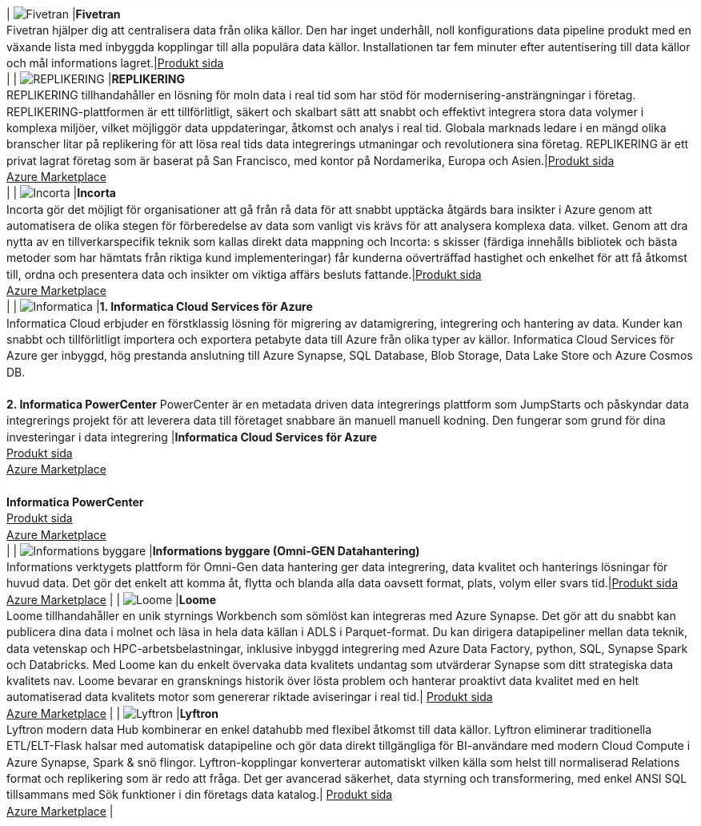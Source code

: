 | ![Fivetran](./media/sql-data-warehouse-partner-data-integration/fivetran_logo.png) |**Fivetran**<br>Fivetran hjälper dig att centralisera data från olika källor. Den har inget underhåll, noll konfigurations data pipeline produkt med en växande lista med inbyggda kopplingar till alla populära data källor. Installationen tar fem minuter efter autentisering till data källor och mål informations lagret.|[Produkt sida](https://fivetran.com/)<br> |
| ![REPLIKERING](./media/sql-data-warehouse-partner-data-integration/hvr-logo.png) |**REPLIKERING**<br>REPLIKERING tillhandahåller en lösning för moln data i real tid som har stöd för modernisering-ansträngningar i företag. REPLIKERING-plattformen är ett tillförlitligt, säkert och skalbart sätt att snabbt och effektivt integrera stora data volymer i komplexa miljöer, vilket möjliggör data uppdateringar, åtkomst och analys i real tid. Globala marknads ledare i en mängd olika branscher litar på replikering för att lösa real tids data integrerings utmaningar och revolutionera sina företag. REPLIKERING är ett privat lagrat företag som är baserat på San Francisco, med kontor på Nordamerika, Europa och Asien.|[Produkt sida](https://www.hvr-software.com/solutions/azure-data-integration/)<br>[Azure Marketplace](https://azuremarketplace.microsoft.com/marketplace/apps/hvr.hvr-for-azure?tab=Overview)<br>|
| ![Incorta](./media/sql-data-warehouse-partner-data-integration/incorta-logo.png) |**Incorta**<br>Incorta gör det möjligt för organisationer att gå från rå data för att snabbt upptäcka åtgärds bara insikter i Azure genom att automatisera de olika stegen för förberedelse av data som vanligt vis krävs för att analysera komplexa data. vilket. Genom att dra nytta av en tillverkarspecifik teknik som kallas direkt data mappning och Incorta: s skisser (färdiga innehålls bibliotek och bästa metoder som har hämtats från riktiga kund implementeringar) får kunderna oöverträffad hastighet och enkelhet för att få åtkomst till, ordna och presentera data och insikter om viktiga affärs besluts fattande.|[Produkt sida](https://www.incorta.com/solutions/microsoft-azure-synapse)<br>[Azure Marketplace](https://azuremarketplace.microsoft.com/marketplace/apps/incorta.incorta?tab=Overview)<br>|
| ![Informatica](./media/sql-data-warehouse-partner-data-integration/informatica_logo.png) |**1. Informatica Cloud Services för Azure**<br> Informatica Cloud erbjuder en förstklassig lösning för migrering av datamigrering, integrering och hantering av data. Kunder kan snabbt och tillförlitligt importera och exportera petabyte data till Azure från olika typer av källor. Informatica Cloud Services för Azure ger inbyggd, hög prestanda anslutning till Azure Synapse, SQL Database, Blob Storage, Data Lake Store och Azure Cosmos DB. <br><br> **2. Informatica PowerCenter** PowerCenter är en metadata driven data integrerings plattform som JumpStarts och påskyndar data integrerings projekt för att leverera data till företaget snabbare än manuell manuell kodning. Den fungerar som grund för dina investeringar i data integrering |**Informatica Cloud Services för Azure**<br>[Produkt sida](https://www.informatica.com/products/cloud-integration.html)<br>[Azure Marketplace](https://azuremarketplace.microsoft.com/marketplace/apps/informatica.iics-winter)<br><br> **Informatica PowerCenter**<br>[Produkt sida](https://www.informatica.com/products/data-integration/powercenter.html)<br> [Azure Marketplace](https://azuremarketplace.microsoft.com/marketplace/apps/informatica.powercenter/)<br>|
| ![Informations byggare](./media/sql-data-warehouse-partner-data-integration/informationbuilders_logo.png) |**Informations byggare (Omni-GEN Datahantering)**<br>Informations verktygets plattform för Omni-Gen data hantering ger data integrering, data kvalitet och hanterings lösningar för huvud data. Det gör det enkelt att komma åt, flytta och blanda alla data oavsett format, plats, volym eller svars tid.|[Produkt sida](https://www.informationbuilders.com/3i-platform)<br> [Azure Marketplace](https://azuremarketplace.microsoft.com/marketplace/apps/informationbuilders.omni-gen-mdm) |
| ![Loome](./media/sql-data-warehouse-partner-data-integration/loome-logo.png) |**Loome**<br>Loome tillhandahåller en unik styrnings Workbench som sömlöst kan integreras med Azure Synapse. Det gör att du snabbt kan publicera dina data i molnet och läsa in hela data källan i ADLS i Parquet-format. Du kan dirigera datapipeliner mellan data teknik, data vetenskap och HPC-arbetsbelastningar, inklusive inbyggd integrering med Azure Data Factory, python, SQL, Synapse Spark och Databricks. Med Loome kan du enkelt övervaka data kvalitets undantag som utvärderar Synapse som ditt strategiska data kvalitets nav. Loome bevarar en gransknings historik över lösta problem och hanterar proaktivt data kvalitet med en helt automatiserad data kvalitets motor som genererar riktade aviseringar i real tid.| [Produkt sida](https://www.loomesoftware.com)<br> [Azure Marketplace](https://azuremarketplace.microsoft.com/marketplace/apps/bizdataptyltd1592265042221.loome?tab=Overview) |
| ![Lyftron](./media/sql-data-warehouse-partner-data-integration/lyftron-logo.png) |**Lyftron**<br>Lyftron modern data Hub kombinerar en enkel datahubb med flexibel åtkomst till data källor. Lyftron eliminerar traditionella ETL/ELT-Flask halsar med automatisk datapipeline och gör data direkt tillgängliga för BI-användare med modern Cloud Compute i Azure Synapse, Spark & snö flingor. Lyftron-kopplingar konverterar automatiskt vilken källa som helst till normaliserad Relations format och replikering som är redo att fråga. Det ger avancerad säkerhet, data styrning och transformering, med enkel ANSI SQL tillsammans med Sök funktioner i din företags data katalog.| [Produkt sida](https://lyftron.com/)<br> [Azure Marketplace](https://azuremarketplace.microsoft.com/marketplace/apps/lyftron.lyftronapp?tab=Overview) |